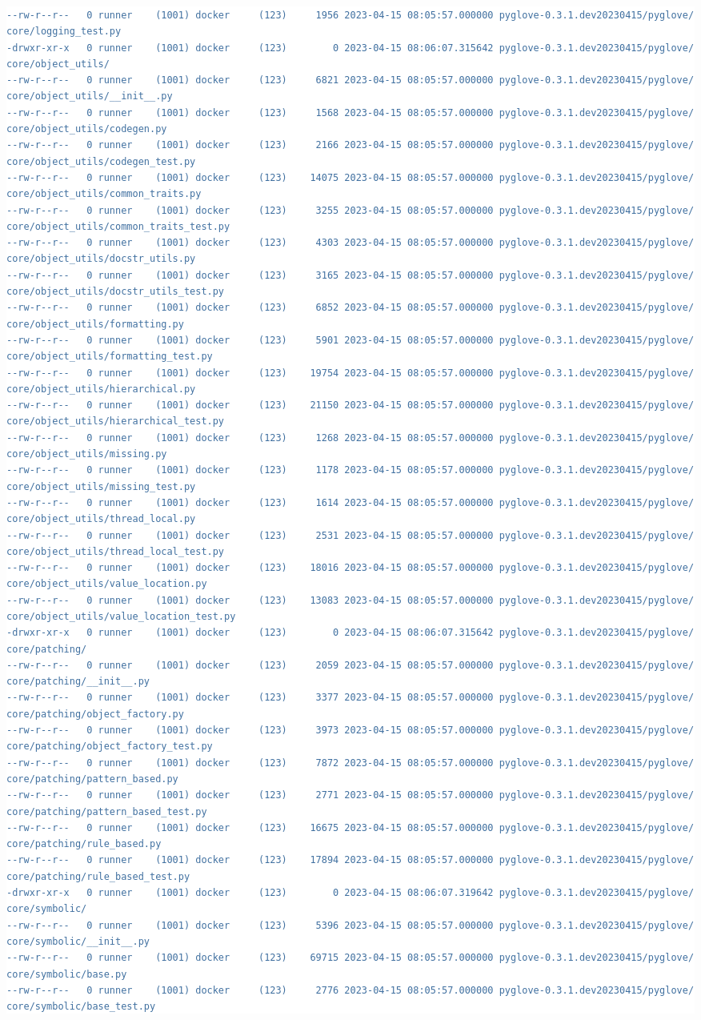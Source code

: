 ```diff
--rw-r--r--   0 runner    (1001) docker     (123)     1956 2023-04-15 08:05:57.000000 pyglove-0.3.1.dev20230415/pyglove/core/logging_test.py
-drwxr-xr-x   0 runner    (1001) docker     (123)        0 2023-04-15 08:06:07.315642 pyglove-0.3.1.dev20230415/pyglove/core/object_utils/
--rw-r--r--   0 runner    (1001) docker     (123)     6821 2023-04-15 08:05:57.000000 pyglove-0.3.1.dev20230415/pyglove/core/object_utils/__init__.py
--rw-r--r--   0 runner    (1001) docker     (123)     1568 2023-04-15 08:05:57.000000 pyglove-0.3.1.dev20230415/pyglove/core/object_utils/codegen.py
--rw-r--r--   0 runner    (1001) docker     (123)     2166 2023-04-15 08:05:57.000000 pyglove-0.3.1.dev20230415/pyglove/core/object_utils/codegen_test.py
--rw-r--r--   0 runner    (1001) docker     (123)    14075 2023-04-15 08:05:57.000000 pyglove-0.3.1.dev20230415/pyglove/core/object_utils/common_traits.py
--rw-r--r--   0 runner    (1001) docker     (123)     3255 2023-04-15 08:05:57.000000 pyglove-0.3.1.dev20230415/pyglove/core/object_utils/common_traits_test.py
--rw-r--r--   0 runner    (1001) docker     (123)     4303 2023-04-15 08:05:57.000000 pyglove-0.3.1.dev20230415/pyglove/core/object_utils/docstr_utils.py
--rw-r--r--   0 runner    (1001) docker     (123)     3165 2023-04-15 08:05:57.000000 pyglove-0.3.1.dev20230415/pyglove/core/object_utils/docstr_utils_test.py
--rw-r--r--   0 runner    (1001) docker     (123)     6852 2023-04-15 08:05:57.000000 pyglove-0.3.1.dev20230415/pyglove/core/object_utils/formatting.py
--rw-r--r--   0 runner    (1001) docker     (123)     5901 2023-04-15 08:05:57.000000 pyglove-0.3.1.dev20230415/pyglove/core/object_utils/formatting_test.py
--rw-r--r--   0 runner    (1001) docker     (123)    19754 2023-04-15 08:05:57.000000 pyglove-0.3.1.dev20230415/pyglove/core/object_utils/hierarchical.py
--rw-r--r--   0 runner    (1001) docker     (123)    21150 2023-04-15 08:05:57.000000 pyglove-0.3.1.dev20230415/pyglove/core/object_utils/hierarchical_test.py
--rw-r--r--   0 runner    (1001) docker     (123)     1268 2023-04-15 08:05:57.000000 pyglove-0.3.1.dev20230415/pyglove/core/object_utils/missing.py
--rw-r--r--   0 runner    (1001) docker     (123)     1178 2023-04-15 08:05:57.000000 pyglove-0.3.1.dev20230415/pyglove/core/object_utils/missing_test.py
--rw-r--r--   0 runner    (1001) docker     (123)     1614 2023-04-15 08:05:57.000000 pyglove-0.3.1.dev20230415/pyglove/core/object_utils/thread_local.py
--rw-r--r--   0 runner    (1001) docker     (123)     2531 2023-04-15 08:05:57.000000 pyglove-0.3.1.dev20230415/pyglove/core/object_utils/thread_local_test.py
--rw-r--r--   0 runner    (1001) docker     (123)    18016 2023-04-15 08:05:57.000000 pyglove-0.3.1.dev20230415/pyglove/core/object_utils/value_location.py
--rw-r--r--   0 runner    (1001) docker     (123)    13083 2023-04-15 08:05:57.000000 pyglove-0.3.1.dev20230415/pyglove/core/object_utils/value_location_test.py
-drwxr-xr-x   0 runner    (1001) docker     (123)        0 2023-04-15 08:06:07.315642 pyglove-0.3.1.dev20230415/pyglove/core/patching/
--rw-r--r--   0 runner    (1001) docker     (123)     2059 2023-04-15 08:05:57.000000 pyglove-0.3.1.dev20230415/pyglove/core/patching/__init__.py
--rw-r--r--   0 runner    (1001) docker     (123)     3377 2023-04-15 08:05:57.000000 pyglove-0.3.1.dev20230415/pyglove/core/patching/object_factory.py
--rw-r--r--   0 runner    (1001) docker     (123)     3973 2023-04-15 08:05:57.000000 pyglove-0.3.1.dev20230415/pyglove/core/patching/object_factory_test.py
--rw-r--r--   0 runner    (1001) docker     (123)     7872 2023-04-15 08:05:57.000000 pyglove-0.3.1.dev20230415/pyglove/core/patching/pattern_based.py
--rw-r--r--   0 runner    (1001) docker     (123)     2771 2023-04-15 08:05:57.000000 pyglove-0.3.1.dev20230415/pyglove/core/patching/pattern_based_test.py
--rw-r--r--   0 runner    (1001) docker     (123)    16675 2023-04-15 08:05:57.000000 pyglove-0.3.1.dev20230415/pyglove/core/patching/rule_based.py
--rw-r--r--   0 runner    (1001) docker     (123)    17894 2023-04-15 08:05:57.000000 pyglove-0.3.1.dev20230415/pyglove/core/patching/rule_based_test.py
-drwxr-xr-x   0 runner    (1001) docker     (123)        0 2023-04-15 08:06:07.319642 pyglove-0.3.1.dev20230415/pyglove/core/symbolic/
--rw-r--r--   0 runner    (1001) docker     (123)     5396 2023-04-15 08:05:57.000000 pyglove-0.3.1.dev20230415/pyglove/core/symbolic/__init__.py
--rw-r--r--   0 runner    (1001) docker     (123)    69715 2023-04-15 08:05:57.000000 pyglove-0.3.1.dev20230415/pyglove/core/symbolic/base.py
--rw-r--r--   0 runner    (1001) docker     (123)     2776 2023-04-15 08:05:57.000000 pyglove-0.3.1.dev20230415/pyglove/core/symbolic/base_test.py
```